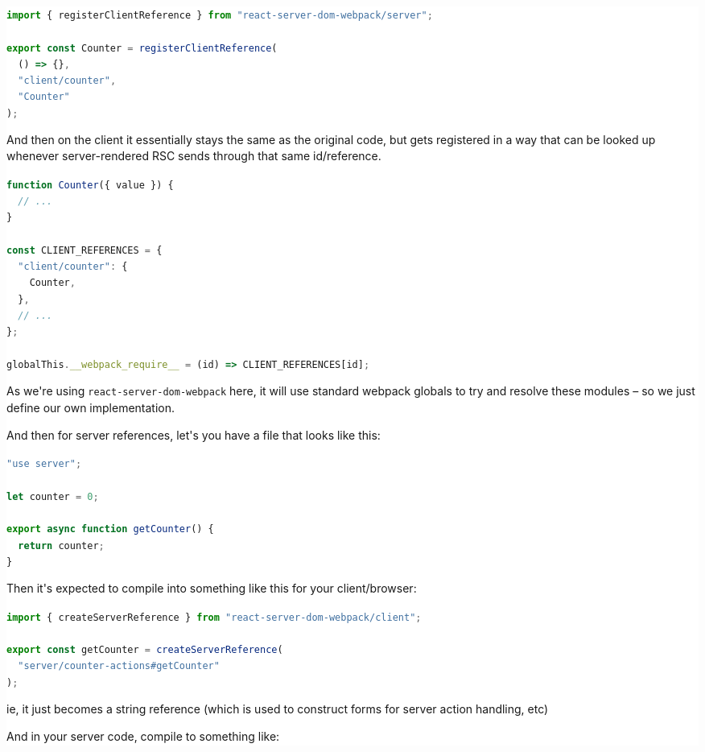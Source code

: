 ```js
import { registerClientReference } from "react-server-dom-webpack/server";

export const Counter = registerClientReference(
  () => {},
  "client/counter",
  "Counter"
);
```

And then on the client it essentially stays the same as the original code, but gets registered in a way that can be looked up whenever server-rendered RSC sends through that same id/reference.

```js
function Counter({ value }) {
  // ...
}

const CLIENT_REFERENCES = {
  "client/counter": {
    Counter,
  },
  // ...
};

globalThis.__webpack_require__ = (id) => CLIENT_REFERENCES[id];
```

As we're using `react-server-dom-webpack` here, it will use standard webpack globals to try and resolve these modules – so we just define our own implementation.

And then for server references, let's you have a file that looks like this:

```js
"use server";

let counter = 0;

export async function getCounter() {
  return counter;
}
```

Then it's expected to compile into something like this for your client/browser:

```js
import { createServerReference } from "react-server-dom-webpack/client";

export const getCounter = createServerReference(
  "server/counter-actions#getCounter"
);
```

ie, it just becomes a string reference (which is used to construct forms for server action handling, etc)

And in your server code, compile to something like:
